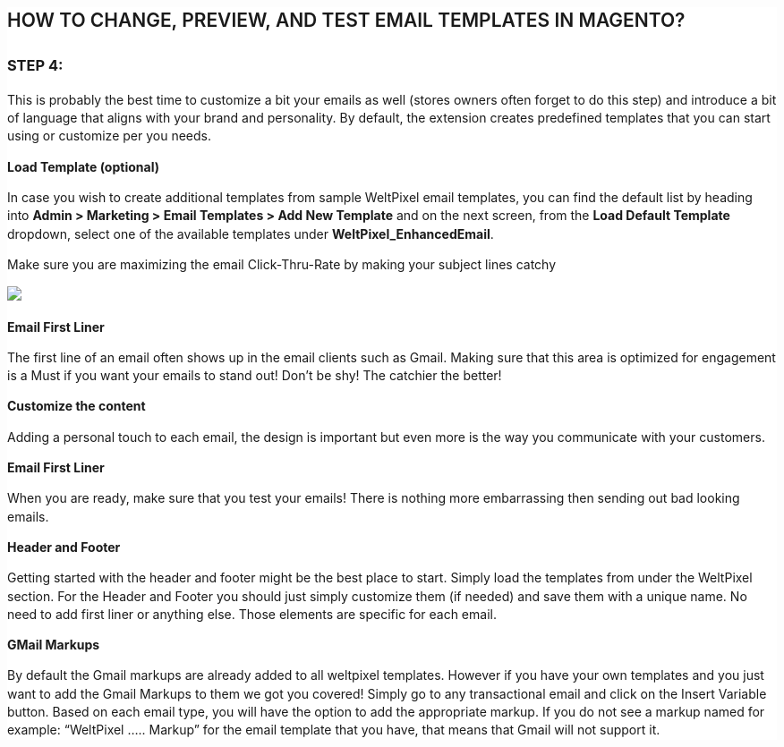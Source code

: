   <td width="100%">
      <div class="col-md-6">
<h2 style="font-weight: 600;">HOW TO CHANGE, PREVIEW, AND TEST EMAIL TEMPLATES IN MAGENTO?</h2>
<h3>STEP 4:</h3>
<p>
This is probably the best time to customize a bit your emails as well (stores owners often forget to do this step) and introduce a bit of language that aligns with your brand and personality. By default, the extension creates predefined templates that you can start using or customize per you needs.
    </p>
    <p>
<strong>Load Template (optional)</strong>
    </p>
    <p>
In case you wish to create additional templates from sample WeltPixel email templates, you can find the default list by heading into <strong>Admin > Marketing > Email Templates > Add New Template</strong> and on the next screen, from the <strong>Load Default Template</strong> dropdown, select one of the available templates under <strong>WeltPixel_EnhancedEmail</strong>.
    </p>
    <p>
Make sure you are maximizing the email Click-Thru-Rate by making your subject lines catchy
    </p>
<p><img src="https://www.weltpixel.com/media/wysiwyg/product-enhanced-email/5.png"></p>
 <p>
<strong>Email First Liner</strong>
    </p>
    <p>
The first line of an email often shows up in the email clients such as Gmail. Making sure that this area is optimized for engagement is a Must if you want your emails to stand out! Don’t be shy! The catchier the better!
    </p>
    <p>
<strong>Customize the content</strong>
    </p>
    <p>
Adding a personal touch to each email, the design is important but even more is the way you communicate with your customers.
    </p>
    <p>
<strong>Email First Liner</strong>
    </p>
    <p>
When you are ready, make sure that you test your emails! There is nothing more embarrassing then sending out bad looking emails.
    </p>
    <p>
<strong>Header and Footer</strong>
    </p>
     <p>
Getting started with the header and footer might be the best place to start. Simply load the templates from under the WeltPixel section. For the Header and Footer you should just simply customize them (if needed) and save them with a unique name. No need to add first liner or anything else. Those elements are specific for each email.
    </p>
    <p>
<strong>GMail Markups</strong>
    </p>
    <p>
By default the Gmail markups are already added to all weltpixel templates. However if you have your own templates and you just want to add the Gmail Markups to them we got you covered! Simply go to any transactional email and click on the Insert Variable button. Based on each email type, you will have the option to add the appropriate markup. If you do not see a markup named for example: “WeltPixel ….. Markup” for the email template that you have, that means that Gmail will not support it.
    </p>